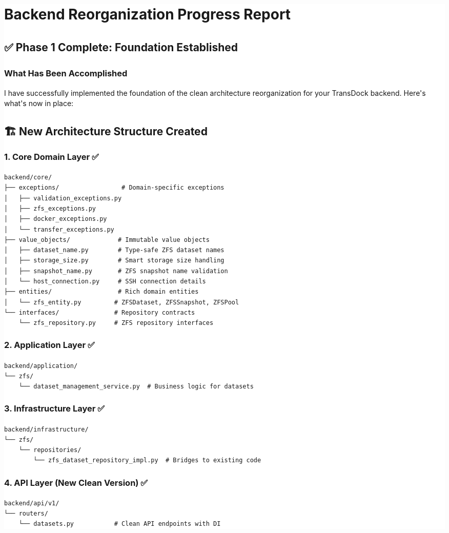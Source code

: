 # Backend Reorganization Progress Report

## ✅ Phase 1 Complete: Foundation Established

### What Has Been Accomplished

I have successfully implemented the foundation of the clean architecture reorganization for your TransDock backend. Here's what's now in place:

## 🏗️ New Architecture Structure Created

### 1. **Core Domain Layer** ✅
```
backend/core/
├── exceptions/                 # Domain-specific exceptions
│   ├── validation_exceptions.py
│   ├── zfs_exceptions.py
│   ├── docker_exceptions.py
│   └── transfer_exceptions.py
├── value_objects/             # Immutable value objects
│   ├── dataset_name.py        # Type-safe ZFS dataset names
│   ├── storage_size.py        # Smart storage size handling
│   ├── snapshot_name.py       # ZFS snapshot name validation
│   └── host_connection.py     # SSH connection details
├── entities/                  # Rich domain entities
│   └── zfs_entity.py         # ZFSDataset, ZFSSnapshot, ZFSPool
└── interfaces/               # Repository contracts
    └── zfs_repository.py     # ZFS repository interfaces
```

### 2. **Application Layer** ✅
```
backend/application/
└── zfs/
    └── dataset_management_service.py  # Business logic for datasets
```

### 3. **Infrastructure Layer** ✅
```
backend/infrastructure/
└── zfs/
    └── repositories/
        └── zfs_dataset_repository_impl.py  # Bridges to existing code
```

### 4. **API Layer (New Clean Version)** ✅
```
backend/api/v1/
└── routers/
    └── datasets.py           # Clean API endpoints with DI
```
